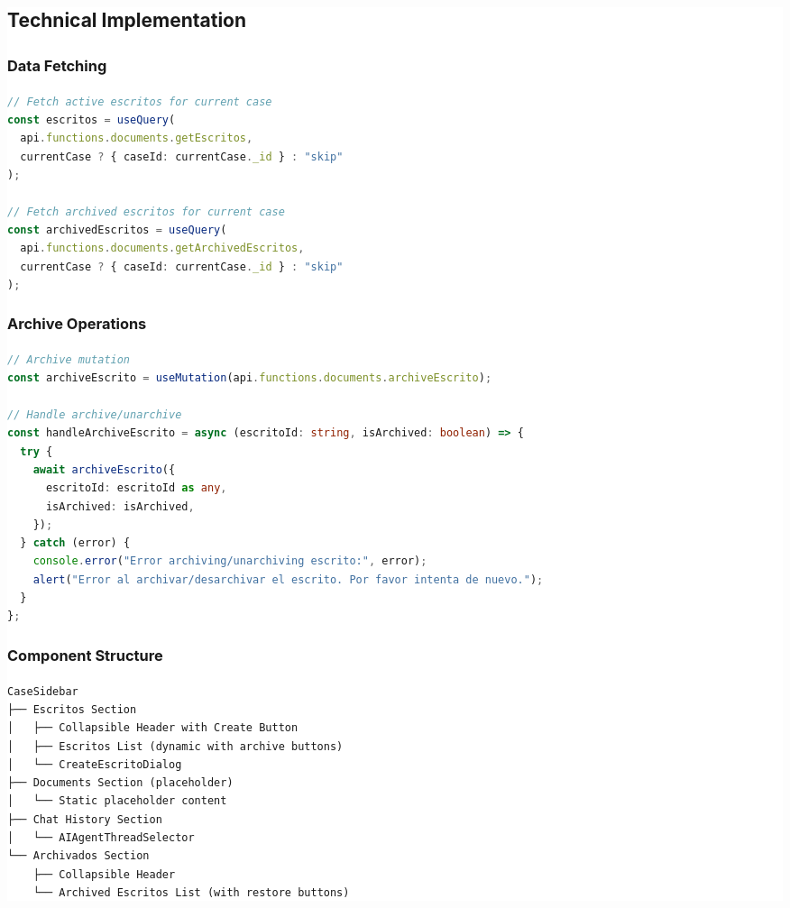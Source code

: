 ## Technical Implementation

### Data Fetching

```typescript
// Fetch active escritos for current case
const escritos = useQuery(
  api.functions.documents.getEscritos,
  currentCase ? { caseId: currentCase._id } : "skip"
);

// Fetch archived escritos for current case
const archivedEscritos = useQuery(
  api.functions.documents.getArchivedEscritos,
  currentCase ? { caseId: currentCase._id } : "skip"
);
```

### Archive Operations

```typescript
// Archive mutation
const archiveEscrito = useMutation(api.functions.documents.archiveEscrito);

// Handle archive/unarchive
const handleArchiveEscrito = async (escritoId: string, isArchived: boolean) => {
  try {
    await archiveEscrito({
      escritoId: escritoId as any,
      isArchived: isArchived,
    });
  } catch (error) {
    console.error("Error archiving/unarchiving escrito:", error);
    alert("Error al archivar/desarchivar el escrito. Por favor intenta de nuevo.");
  }
};
```

### Component Structure

```
CaseSidebar
├── Escritos Section
│   ├── Collapsible Header with Create Button
│   ├── Escritos List (dynamic with archive buttons)
│   └── CreateEscritoDialog
├── Documents Section (placeholder)
│   └── Static placeholder content
├── Chat History Section
│   └── AIAgentThreadSelector
└── Archivados Section
    ├── Collapsible Header
    └── Archived Escritos List (with restore buttons)
```

